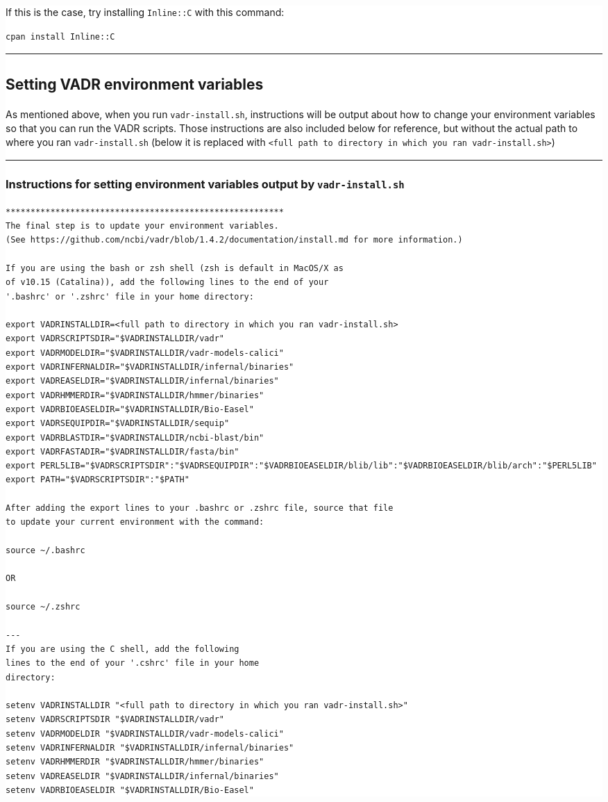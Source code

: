 If this is the case, try installing `Inline::C` with this command:

`cpan install Inline::C`

---

## Setting VADR environment variables <a name="environment"></a>

As mentioned above, when you run `vadr-install.sh`, instructions will be
output about how to change your environment variables so that you can
run the VADR scripts. Those instructions are also included below for
reference, but without the actual path to where you ran `vadr-install.sh`
(below it is replaced with `<full path to directory in which you ran
vadr-install.sh>`)

---

### Instructions for setting environment variables output by `vadr-install.sh`

```
********************************************************
The final step is to update your environment variables.
(See https://github.com/ncbi/vadr/blob/1.4.2/documentation/install.md for more information.)

If you are using the bash or zsh shell (zsh is default in MacOS/X as
of v10.15 (Catalina)), add the following lines to the end of your
'.bashrc' or '.zshrc' file in your home directory:

export VADRINSTALLDIR=<full path to directory in which you ran vadr-install.sh>
export VADRSCRIPTSDIR="$VADRINSTALLDIR/vadr"
export VADRMODELDIR="$VADRINSTALLDIR/vadr-models-calici"
export VADRINFERNALDIR="$VADRINSTALLDIR/infernal/binaries"
export VADREASELDIR="$VADRINSTALLDIR/infernal/binaries"
export VADRHMMERDIR="$VADRINSTALLDIR/hmmer/binaries"
export VADRBIOEASELDIR="$VADRINSTALLDIR/Bio-Easel"
export VADRSEQUIPDIR="$VADRINSTALLDIR/sequip"
export VADRBLASTDIR="$VADRINSTALLDIR/ncbi-blast/bin"
export VADRFASTADIR="$VADRINSTALLDIR/fasta/bin"
export PERL5LIB="$VADRSCRIPTSDIR":"$VADRSEQUIPDIR":"$VADRBIOEASELDIR/blib/lib":"$VADRBIOEASELDIR/blib/arch":"$PERL5LIB"
export PATH="$VADRSCRIPTSDIR":"$PATH"

After adding the export lines to your .bashrc or .zshrc file, source that file
to update your current environment with the command:

source ~/.bashrc

OR

source ~/.zshrc

---
If you are using the C shell, add the following
lines to the end of your '.cshrc' file in your home
directory:

setenv VADRINSTALLDIR "<full path to directory in which you ran vadr-install.sh>"
setenv VADRSCRIPTSDIR "$VADRINSTALLDIR/vadr"
setenv VADRMODELDIR "$VADRINSTALLDIR/vadr-models-calici"
setenv VADRINFERNALDIR "$VADRINSTALLDIR/infernal/binaries"
setenv VADRHMMERDIR "$VADRINSTALLDIR/hmmer/binaries"
setenv VADREASELDIR "$VADRINSTALLDIR/infernal/binaries"
setenv VADRBIOEASELDIR "$VADRINSTALLDIR/Bio-Easel"
```